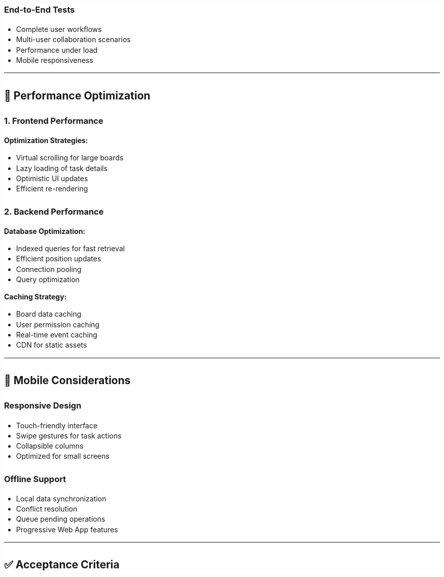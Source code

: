 ### End-to-End Tests
- Complete user workflows
- Multi-user collaboration scenarios
- Performance under load
- Mobile responsiveness

---

## 🚀 Performance Optimization

### 1. Frontend Performance

**Optimization Strategies:**
- Virtual scrolling for large boards
- Lazy loading of task details
- Optimistic UI updates
- Efficient re-rendering

### 2. Backend Performance

**Database Optimization:**
- Indexed queries for fast retrieval
- Efficient position updates
- Connection pooling
- Query optimization

**Caching Strategy:**
- Board data caching
- User permission caching
- Real-time event caching
- CDN for static assets

---

## 📱 Mobile Considerations

### Responsive Design
- Touch-friendly interface
- Swipe gestures for task actions
- Collapsible columns
- Optimized for small screens

### Offline Support
- Local data synchronization
- Conflict resolution
- Queue pending operations
- Progressive Web App features

---

## ✅ Acceptance Criteria
